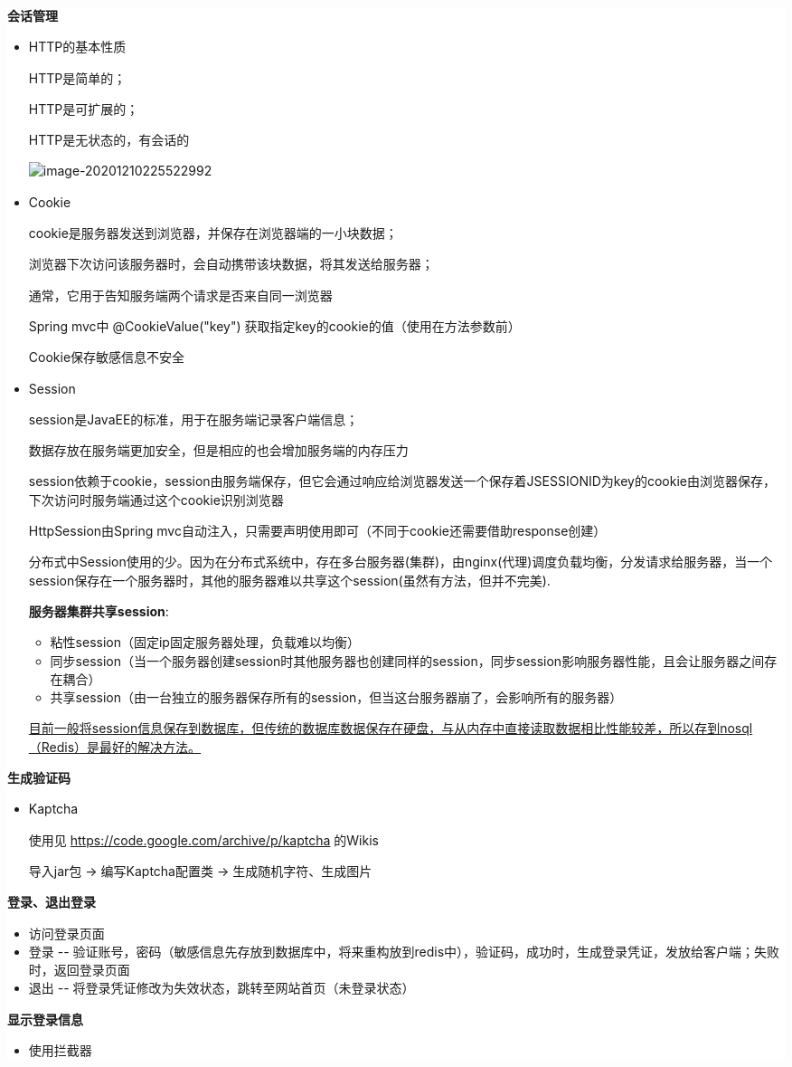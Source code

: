 **会话管理**

- HTTP的基本性质

  HTTP是简单的；

  HTTP是可扩展的；

  HTTP是无状态的，有会话的

  ![image-20201210225522992](C:\Users\86136\AppData\Roaming\Typora\typora-user-images\image-20201210225522992.png)

- Cookie

  cookie是服务器发送到浏览器，并保存在浏览器端的一小块数据；

  浏览器下次访问该服务器时，会自动携带该块数据，将其发送给服务器；

  通常，它用于告知服务端两个请求是否来自同一浏览器

  Spring mvc中 @CookieValue("key")  获取指定key的cookie的值（使用在方法参数前）

  Cookie保存敏感信息不安全

- Session

  session是JavaEE的标准，用于在服务端记录客户端信息；

  数据存放在服务端更加安全，但是相应的也会增加服务端的内存压力

  session依赖于cookie，session由服务端保存，但它会通过响应给浏览器发送一个保存着JSESSIONID为key的cookie由浏览器保存，下次访问时服务端通过这个cookie识别浏览器

  HttpSession由Spring mvc自动注入，只需要声明使用即可（不同于cookie还需要借助response创建）

  分布式中Session使用的少。因为在分布式系统中，存在多台服务器(集群)，由nginx(代理)调度负载均衡，分发请求给服务器，当一个session保存在一个服务器时，其他的服务器难以共享这个session(虽然有方法，但并不完美).

  **服务器集群共享session**:

  - 粘性session（固定ip固定服务器处理，负载难以均衡）
  - 同步session（当一个服务器创建session时其他服务器也创建同样的session，同步session影响服务器性能，且会让服务器之间存在耦合）
  - 共享session（由一台独立的服务器保存所有的session，但当这台服务器崩了，会影响所有的服务器）

  <u>目前一般将session信息保存到数据库，但传统的数据库数据保存在硬盘，与从内存中直接读取数据相比性能较差，所以存到nosql（Redis）是最好的解决方法。</u>

**生成验证码**

- Kaptcha

  使用见 https://code.google.com/archive/p/kaptcha 的Wikis

  导入jar包 -> 编写Kaptcha配置类 -> 生成随机字符、生成图片

**登录、退出登录**

- 访问登录页面
- 登录 -- 验证账号，密码（敏感信息先存放到数据库中，将来重构放到redis中），验证码，成功时，生成登录凭证，发放给客户端；失败时，返回登录页面
- 退出 -- 将登录凭证修改为失效状态，跳转至网站首页（未登录状态）

**显示登录信息**

- 使用拦截器
